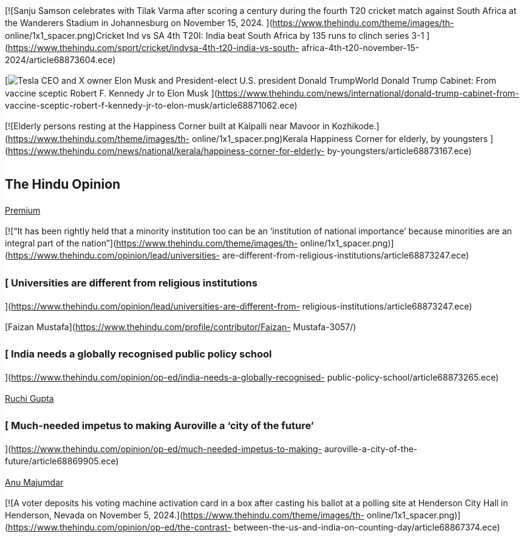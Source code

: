 [![Sanju Samson celebrates with Tilak Varma after scoring a century during the
fourth T20 cricket match against South Africa at the Wanderers Stadium in
Johannesburg on November 15, 2024. ](https://www.thehindu.com/theme/images/th-
online/1x1_spacer.png)Cricket Ind vs SA 4th T20I: India beat South Africa by
135 runs to clinch series 3-1
](https://www.thehindu.com/sport/cricket/indvsa-4th-t20-india-vs-south-
africa-4th-t20-november-15-2024/article68873604.ece)

[![Tesla CEO and X owner Elon Musk and President-elect U.S. president Donald
Trump ](https://www.thehindu.com/theme/images/th-online/1x1_spacer.png)World
Donald Trump Cabinet: From vaccine sceptic Robert F. Kennedy Jr to Elon Musk
](https://www.thehindu.com/news/international/donald-trump-cabinet-from-
vaccine-sceptic-robert-f-kennedy-jr-to-elon-musk/article68871062.ece)

[![Elderly persons resting at the Happiness Corner built at Kalpalli near
Mavoor in Kozhikode.](https://www.thehindu.com/theme/images/th-
online/1x1_spacer.png)Kerala Happiness Corner for elderly, by youngsters
](https://www.thehindu.com/news/national/kerala/happiness-corner-for-elderly-
by-youngsters/article68873167.ece)

##  The Hindu Opinion

[ Premium ](/premium/)

[![“It has been rightly held that a minority institution too can be an
‘institution of national importance’ because minorities are an integral part
of the nation”](https://www.thehindu.com/theme/images/th-
online/1x1_spacer.png)](https://www.thehindu.com/opinion/lead/universities-
are-different-from-religious-institutions/article68873247.ece)

### [ Universities are different from religious institutions
](https://www.thehindu.com/opinion/lead/universities-are-different-from-
religious-institutions/article68873247.ece)

[Faizan Mustafa](https://www.thehindu.com/profile/contributor/Faizan-
Mustafa-3057/)

### [ India needs a globally recognised public policy school
](https://www.thehindu.com/opinion/op-ed/india-needs-a-globally-recognised-
public-policy-school/article68873265.ece)

[Ruchi Gupta](https://www.thehindu.com/profile/author/Ruchi-Gupta-5593/)

### [ Much-needed impetus to making Auroville a ‘city of the future’
](https://www.thehindu.com/opinion/op-ed/much-needed-impetus-to-making-
auroville-a-city-of-the-future/article68869905.ece)

[Anu Majumdar](https://www.thehindu.com/profile/author/Anu-Majumdar-4042/)

[![A voter deposits his voting machine activation card in a box after casting
his ballot at a polling site at Henderson City Hall in Henderson, Nevada on
November 5, 2024.](https://www.thehindu.com/theme/images/th-
online/1x1_spacer.png)](https://www.thehindu.com/opinion/op-ed/the-contrast-
between-the-us-and-india-on-counting-day/article68867374.ece)

